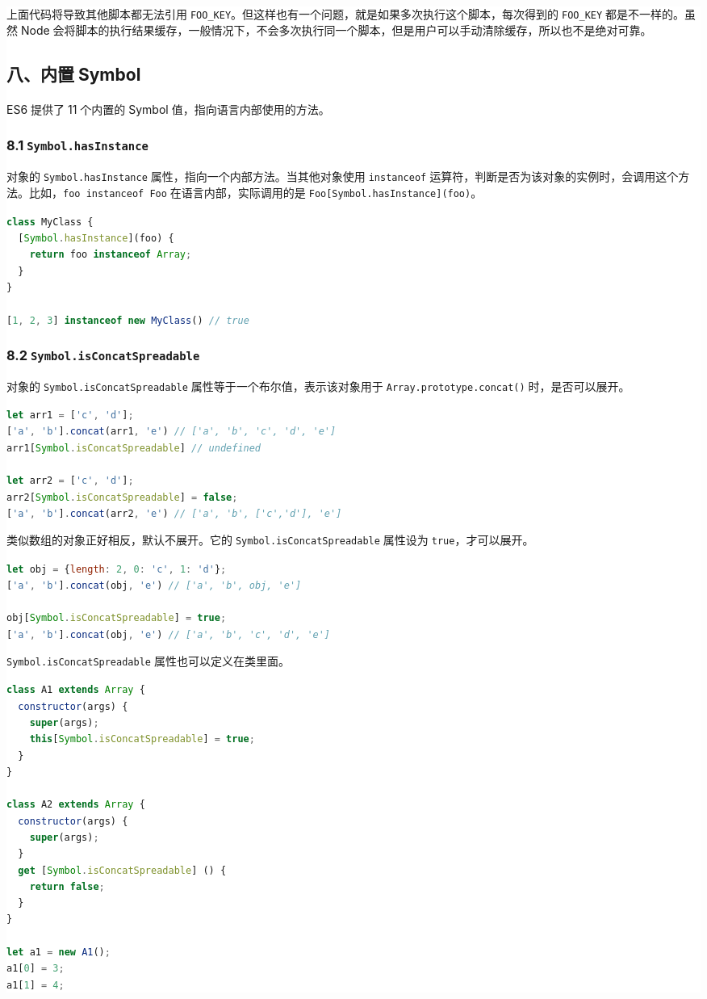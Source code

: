 上面代码将导致其他脚本都无法引用 `FOO_KEY`。但这样也有一个问题，就是如果多次执行这个脚本，每次得到的 `FOO_KEY` 都是不一样的。虽然 Node 会将脚本的执行结果缓存，一般情况下，不会多次执行同一个脚本，但是用户可以手动清除缓存，所以也不是绝对可靠。

## 八、内置 Symbol

ES6 提供了 11 个内置的 Symbol 值，指向语言内部使用的方法。

### 8.1 `Symbol.hasInstance`

对象的 `Symbol.hasInstance` 属性，指向一个内部方法。当其他对象使用 `instanceof` 运算符，判断是否为该对象的实例时，会调用这个方法。比如，`foo instanceof Foo` 在语言内部，实际调用的是 `Foo[Symbol.hasInstance](foo)`。

```javascript
class MyClass {
  [Symbol.hasInstance](foo) {
    return foo instanceof Array;
  }
}

[1, 2, 3] instanceof new MyClass() // true
```

### 8.2 `Symbol.isConcatSpreadable`

对象的 `Symbol.isConcatSpreadable` 属性等于一个布尔值，表示该对象用于 `Array.prototype.concat()` 时，是否可以展开。

```javascript
let arr1 = ['c', 'd'];
['a', 'b'].concat(arr1, 'e') // ['a', 'b', 'c', 'd', 'e']
arr1[Symbol.isConcatSpreadable] // undefined

let arr2 = ['c', 'd'];
arr2[Symbol.isConcatSpreadable] = false;
['a', 'b'].concat(arr2, 'e') // ['a', 'b', ['c','d'], 'e']
```

类似数组的对象正好相反，默认不展开。它的 `Symbol.isConcatSpreadable` 属性设为 `true`，才可以展开。

```javascript
let obj = {length: 2, 0: 'c', 1: 'd'};
['a', 'b'].concat(obj, 'e') // ['a', 'b', obj, 'e']

obj[Symbol.isConcatSpreadable] = true;
['a', 'b'].concat(obj, 'e') // ['a', 'b', 'c', 'd', 'e']
```

`Symbol.isConcatSpreadable` 属性也可以定义在类里面。

```javascript
class A1 extends Array {
  constructor(args) {
    super(args);
    this[Symbol.isConcatSpreadable] = true;
  }
}

class A2 extends Array {
  constructor(args) {
    super(args);
  }
  get [Symbol.isConcatSpreadable] () {
    return false;
  }
}

let a1 = new A1();
a1[0] = 3;
a1[1] = 4;
```